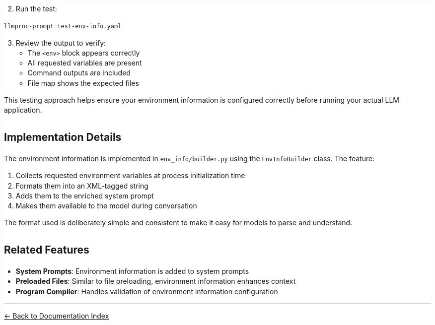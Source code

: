 2. Run the test:

```bash
llmproc-prompt test-env-info.yaml
```

3. Review the output to verify:
   - The `<env>` block appears correctly
   - All requested variables are present
   - Command outputs are included
   - File map shows the expected files

This testing approach helps ensure your environment information is configured correctly before running your actual LLM application.

## Implementation Details

The environment information is implemented in `env_info/builder.py` using the `EnvInfoBuilder` class. The feature:

1. Collects requested environment variables at process initialization time
2. Formats them into an XML-tagged string
3. Adds them to the enriched system prompt
4. Makes them available to the model during conversation

The format used is deliberately simple and consistent to make it easy for models to parse and understand.

## Related Features

- **System Prompts**: Environment information is added to system prompts
- **Preloaded Files**: Similar to file preloading, environment information enhances context
- **Program Compiler**: Handles validation of environment information configuration

---
[← Back to Documentation Index](index.md)
